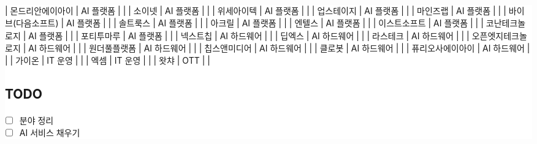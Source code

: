 | 몬드리안에이아이 | AI 플랫폼 |  |
| 소이넷 | AI 플랫폼 |  |
| 위세아이텍 | AI 플랫폼 |  |
| 업스테이지 | AI 플랫폼 |  |
| 마인즈랩 | AI 플랫폼 |  |
| 바이브(다음소프트) | AI 플랫폼 |  |
| 솔트룩스 | AI 플랫폼 |  |
| 아크릴 | AI 플랫폼 |  |
| 엔텔스 | AI 플랫폼 |  |
| 이스트소프트 | AI 플랫폼 |  |
| 코난테크놀로지 | AI 플랫폼 |  |
| 포티투마루 | AI 플랫폼 |  |
| 넥스트칩 | AI 하드웨어 |  |
| 딥엑스 | AI 하드웨어 |  |
| 라스테크 | AI 하드웨어 |  |
| 오픈엣지테크놀로지 | AI 하드웨어 |  |
| 원더풀플랫폼 | AI 하드웨어 |  |
| 칩스앤미디어 | AI 하드웨어 |  |
| 클로봇 | AI 하드웨어 |  |
| 퓨리오사에이아이 | AI 하드웨어 |  |
| 가이온 | IT 운영 |  |
| 엑셈 | IT 운영 |  |
| 왓챠 | OTT |  |

## TODO
- [ ] 분야 정리
- [ ] AI 서비스 채우기
